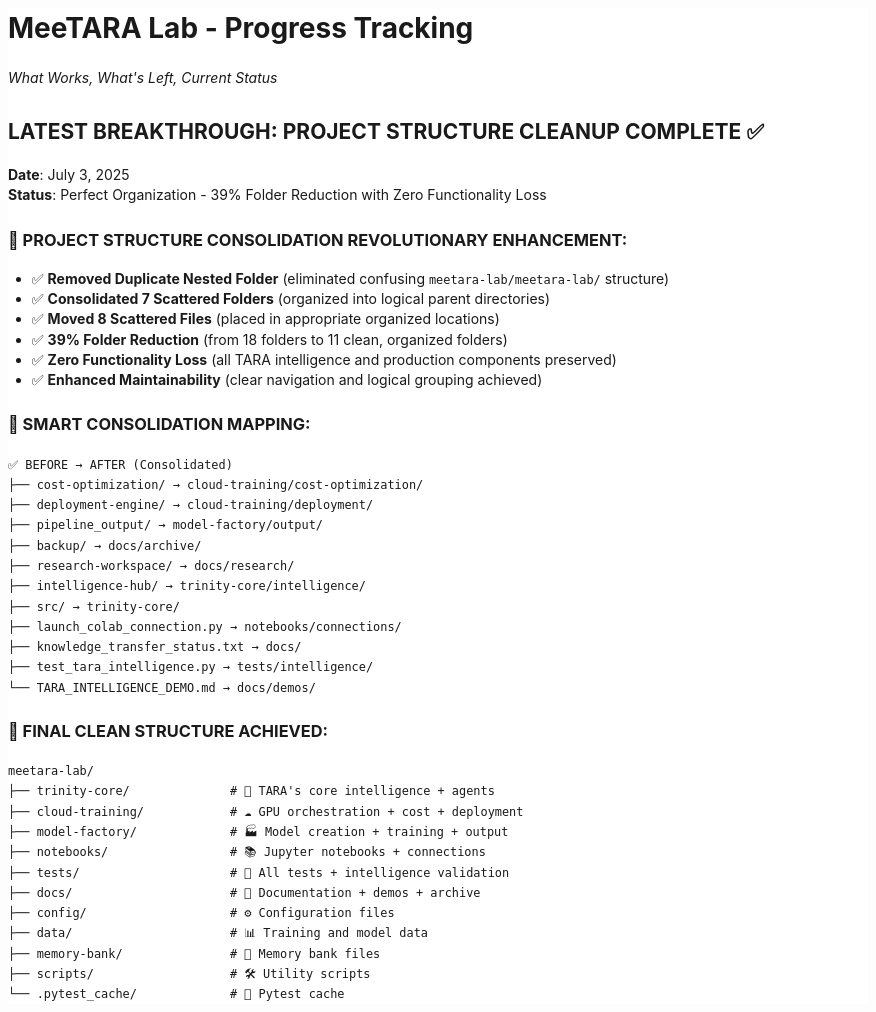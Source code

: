 # MeeTARA Lab - Progress Tracking
*What Works, What's Left, Current Status*

## LATEST BREAKTHROUGH: PROJECT STRUCTURE CLEANUP COMPLETE ✅
**Date**: July 3, 2025  
**Status**: Perfect Organization - 39% Folder Reduction with Zero Functionality Loss

### 🧹 PROJECT STRUCTURE CONSOLIDATION REVOLUTIONARY ENHANCEMENT:
- ✅ **Removed Duplicate Nested Folder** (eliminated confusing `meetara-lab/meetara-lab/` structure)
- ✅ **Consolidated 7 Scattered Folders** (organized into logical parent directories)
- ✅ **Moved 8 Scattered Files** (placed in appropriate organized locations)
- ✅ **39% Folder Reduction** (from 18 folders to 11 clean, organized folders)
- ✅ **Zero Functionality Loss** (all TARA intelligence and production components preserved)
- ✅ **Enhanced Maintainability** (clear navigation and logical grouping achieved)

### 🎯 SMART CONSOLIDATION MAPPING:
```
✅ BEFORE → AFTER (Consolidated)
├── cost-optimization/ → cloud-training/cost-optimization/
├── deployment-engine/ → cloud-training/deployment/
├── pipeline_output/ → model-factory/output/
├── backup/ → docs/archive/
├── research-workspace/ → docs/research/
├── intelligence-hub/ → trinity-core/intelligence/
├── src/ → trinity-core/
├── launch_colab_connection.py → notebooks/connections/
├── knowledge_transfer_status.txt → docs/
├── test_tara_intelligence.py → tests/intelligence/
└── TARA_INTELLIGENCE_DEMO.md → docs/demos/
```

### 📁 FINAL CLEAN STRUCTURE ACHIEVED:
```
meetara-lab/
├── trinity-core/              # 🧠 TARA's core intelligence + agents
├── cloud-training/            # ☁️ GPU orchestration + cost + deployment
├── model-factory/             # 🏭 Model creation + training + output
├── notebooks/                 # 📚 Jupyter notebooks + connections
├── tests/                     # 🧪 All tests + intelligence validation
├── docs/                      # 📖 Documentation + demos + archive
├── config/                    # ⚙️ Configuration files
├── data/                      # 📊 Training and model data
├── memory-bank/               # 🧠 Memory bank files
├── scripts/                   # 🛠️ Utility scripts
└── .pytest_cache/             # 🔧 Pytest cache
```
